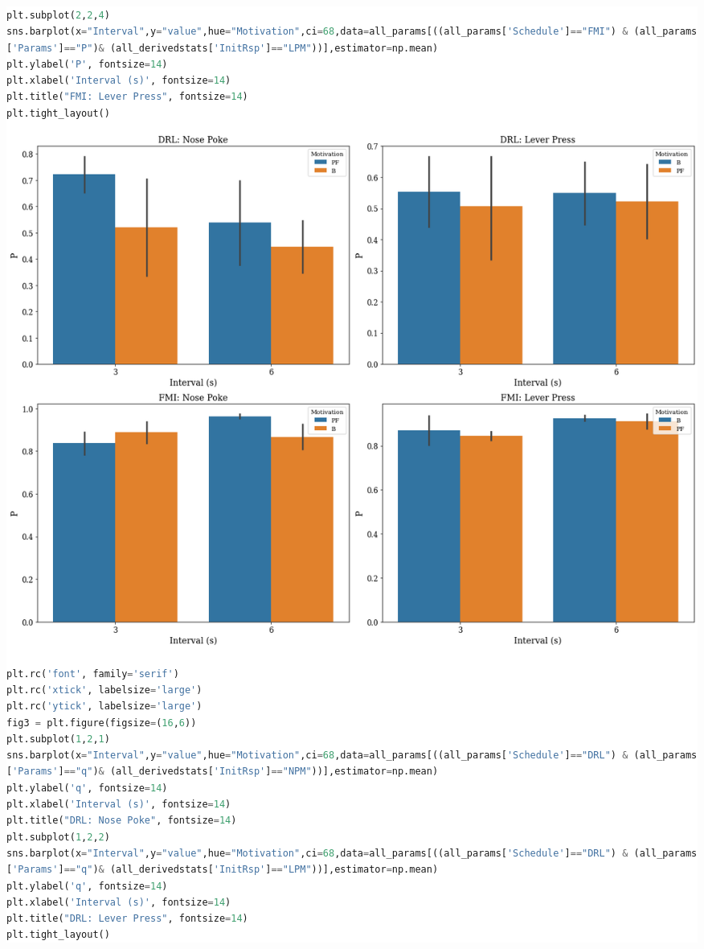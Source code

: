```python
plt.subplot(2,2,4)
sns.barplot(x="Interval",y="value",hue="Motivation",ci=68,data=all_params[((all_params['Schedule']=="FMI") & (all_params['Params']=="P")& (all_derivedstats['InitRsp']=="LPM"))],estimator=np.mean)
plt.ylabel('P', fontsize=14)
plt.xlabel('Interval (s)', fontsize=14)
plt.title("FMI: Lever Press", fontsize=14)
plt.tight_layout()
```


    
![png](output_32_0.png)
    



```python
plt.rc('font', family='serif')
plt.rc('xtick', labelsize='large')
plt.rc('ytick', labelsize='large')
fig3 = plt.figure(figsize=(16,6))
plt.subplot(1,2,1)
sns.barplot(x="Interval",y="value",hue="Motivation",ci=68,data=all_params[((all_params['Schedule']=="DRL") & (all_params['Params']=="q")& (all_derivedstats['InitRsp']=="NPM"))],estimator=np.mean)
plt.ylabel('q', fontsize=14)
plt.xlabel('Interval (s)', fontsize=14)
plt.title("DRL: Nose Poke", fontsize=14)
plt.subplot(1,2,2)
sns.barplot(x="Interval",y="value",hue="Motivation",ci=68,data=all_params[((all_params['Schedule']=="DRL") & (all_params['Params']=="q")& (all_derivedstats['InitRsp']=="LPM"))],estimator=np.mean)
plt.ylabel('q', fontsize=14)
plt.xlabel('Interval (s)', fontsize=14)
plt.title("DRL: Lever Press", fontsize=14)
plt.tight_layout()
```
